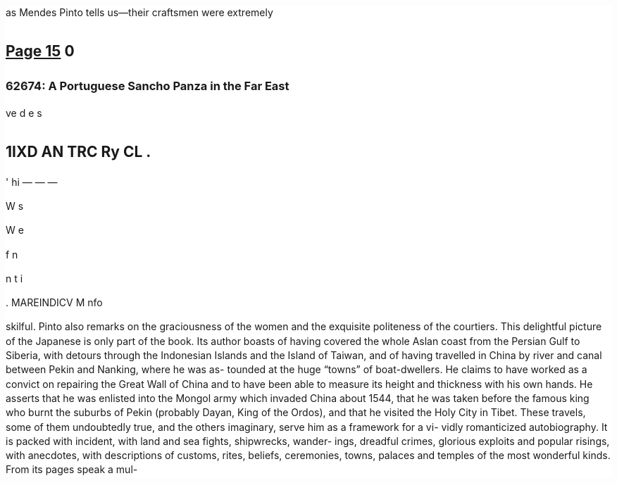 as Mendes Pinto tells us—their craftsmen were extremely

## [Page 15](https://demo.humlab.umu.se/courier/062672engo.pdf#page=15) 0

### 62674: A Portuguese Sancho Panza in the Far East

  
  
ve
d 
e
s
 
1IXD AN TRC Ry CL 
. 
-
 
' 
hi 
—
—
—
 
W
s
 
W
e
 
f
n
 
n
t
i
 
 
  
  
  
. MAREINDICV M 
nfo 
  
  
skilful. Pinto also remarks on the graciousness of the 
women and the exquisite politeness of the courtiers. 
This delightful picture of the Japanese is only part 
of the book. Its author boasts of having covered the 
whole Aslan coast from the Persian Gulf to Siberia, with 
detours through the Indonesian Islands and the Island 
of Taiwan, and of having travelled in China by river and 
canal between Pekin and Nanking, where he was as- 
tounded at the huge “towns” of boat-dwellers. 
He claims to have worked as a convict on repairing the 
Great Wall of China and to have been able to measure 
its height and thickness with his own hands. He asserts 
that he was enlisted into the Mongol army which 
invaded China about 1544, that he was taken before the 
famous king who burnt the suburbs of Pekin (probably 
Dayan, King of the Ordos), and that he visited the Holy 
City in Tibet. 
These travels, some of them undoubtedly true, and the 
others imaginary, serve him as a framework for a vi- 
vidly romanticized autobiography. It is packed with 
incident, with land and sea fights, shipwrecks, wander- 
ings, dreadful crimes, glorious exploits and popular 
risings, with anecdotes, with descriptions of customs, 
rites, beliefs, ceremonies, towns, palaces and temples of 
the most wonderful kinds. From its pages speak a mul- 